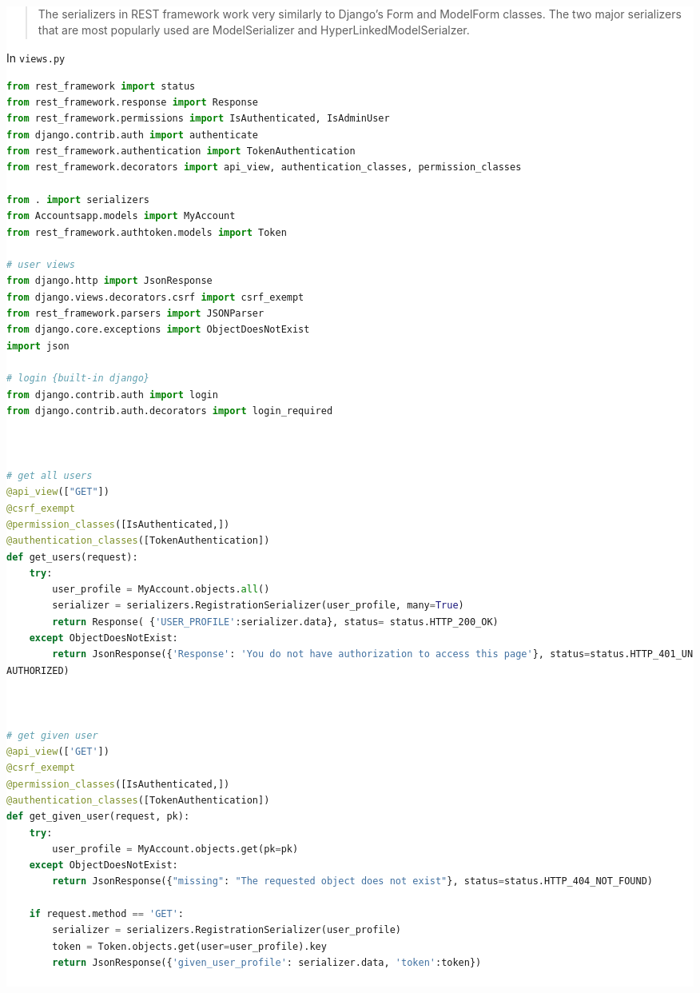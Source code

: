 > The serializers in REST framework work very similarly to Django’s Form and ModelForm classes. The two major serializers that are most popularly used are ModelSerializer and HyperLinkedModelSerialzer.


In `views.py`

```python
from rest_framework import status
from rest_framework.response import Response
from rest_framework.permissions import IsAuthenticated, IsAdminUser
from django.contrib.auth import authenticate
from rest_framework.authentication import TokenAuthentication
from rest_framework.decorators import api_view, authentication_classes, permission_classes

from . import serializers 
from Accountsapp.models import MyAccount
from rest_framework.authtoken.models import Token

# user views
from django.http import JsonResponse
from django.views.decorators.csrf import csrf_exempt
from rest_framework.parsers import JSONParser
from django.core.exceptions import ObjectDoesNotExist
import json

# login {built-in django}
from django.contrib.auth import login 
from django.contrib.auth.decorators import login_required



# get all users
@api_view(["GET"])
@csrf_exempt
@permission_classes([IsAuthenticated,])
@authentication_classes([TokenAuthentication])
def get_users(request):
    try:
        user_profile = MyAccount.objects.all() 
        serializer = serializers.RegistrationSerializer(user_profile, many=True)
        return Response( {'USER_PROFILE':serializer.data}, status= status.HTTP_200_OK)
    except ObjectDoesNotExist:
        return JsonResponse({'Response': 'You do not have authorization to access this page'}, status=status.HTTP_401_UNAUTHORIZED)



# get given user
@api_view(['GET'])
@csrf_exempt
@permission_classes([IsAuthenticated,])
@authentication_classes([TokenAuthentication])
def get_given_user(request, pk):
    try:
        user_profile = MyAccount.objects.get(pk=pk)
    except ObjectDoesNotExist:
        return JsonResponse({"missing": "The requested object does not exist"}, status=status.HTTP_404_NOT_FOUND)

    if request.method == 'GET':  
        serializer = serializers.RegistrationSerializer(user_profile)
        token = Token.objects.get(user=user_profile).key
        return JsonResponse({'given_user_profile': serializer.data, 'token':token})
   
```